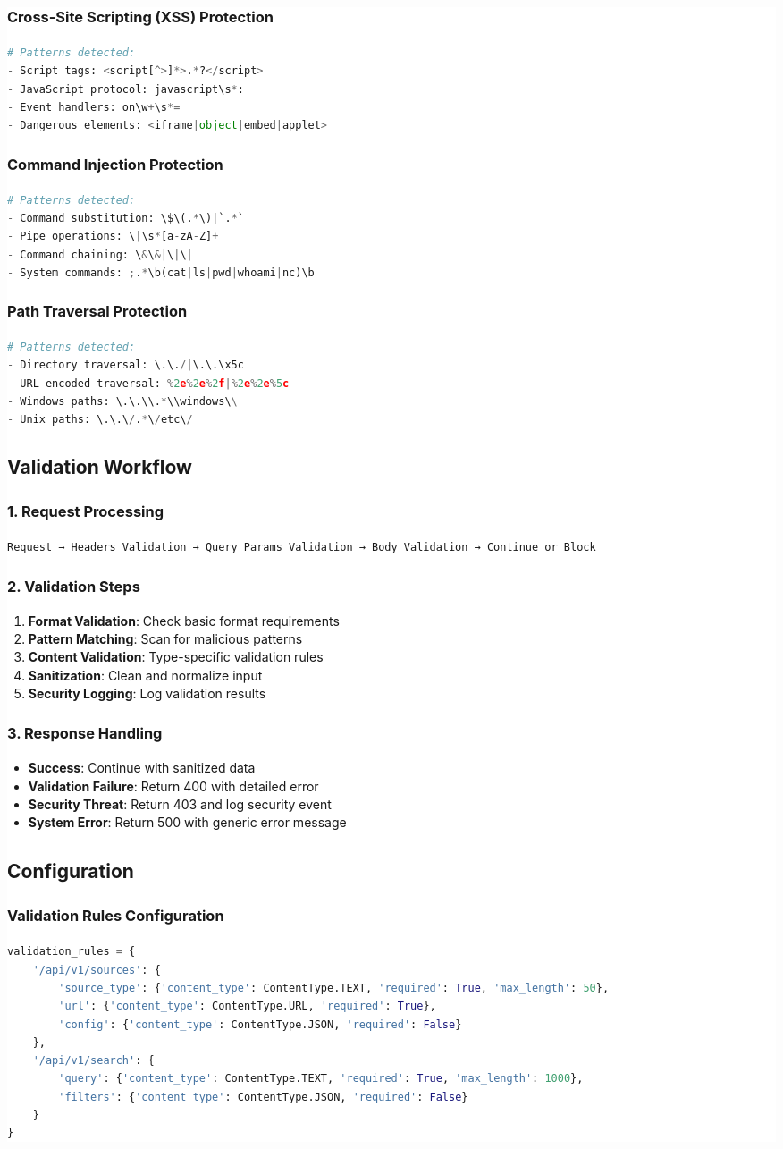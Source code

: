 ### Cross-Site Scripting (XSS) Protection
```python
# Patterns detected:
- Script tags: <script[^>]*>.*?</script>
- JavaScript protocol: javascript\s*:
- Event handlers: on\w+\s*=
- Dangerous elements: <iframe|object|embed|applet>
```

### Command Injection Protection
```python
# Patterns detected:
- Command substitution: \$\(.*\)|`.*`
- Pipe operations: \|\s*[a-zA-Z]+
- Command chaining: \&\&|\|\|
- System commands: ;.*\b(cat|ls|pwd|whoami|nc)\b
```

### Path Traversal Protection
```python
# Patterns detected:
- Directory traversal: \.\./|\.\.\x5c
- URL encoded traversal: %2e%2e%2f|%2e%2e%5c
- Windows paths: \.\.\\.*\\windows\\
- Unix paths: \.\.\/.*\/etc\/
```

## Validation Workflow

### 1. Request Processing
```
Request → Headers Validation → Query Params Validation → Body Validation → Continue or Block
```

### 2. Validation Steps
1. **Format Validation**: Check basic format requirements
2. **Pattern Matching**: Scan for malicious patterns
3. **Content Validation**: Type-specific validation rules
4. **Sanitization**: Clean and normalize input
5. **Security Logging**: Log validation results

### 3. Response Handling
- **Success**: Continue with sanitized data
- **Validation Failure**: Return 400 with detailed error
- **Security Threat**: Return 403 and log security event
- **System Error**: Return 500 with generic error message

## Configuration

### Validation Rules Configuration
```python
validation_rules = {
    '/api/v1/sources': {
        'source_type': {'content_type': ContentType.TEXT, 'required': True, 'max_length': 50},
        'url': {'content_type': ContentType.URL, 'required': True},
        'config': {'content_type': ContentType.JSON, 'required': False}
    },
    '/api/v1/search': {
        'query': {'content_type': ContentType.TEXT, 'required': True, 'max_length': 1000},
        'filters': {'content_type': ContentType.JSON, 'required': False}
    }
}
```